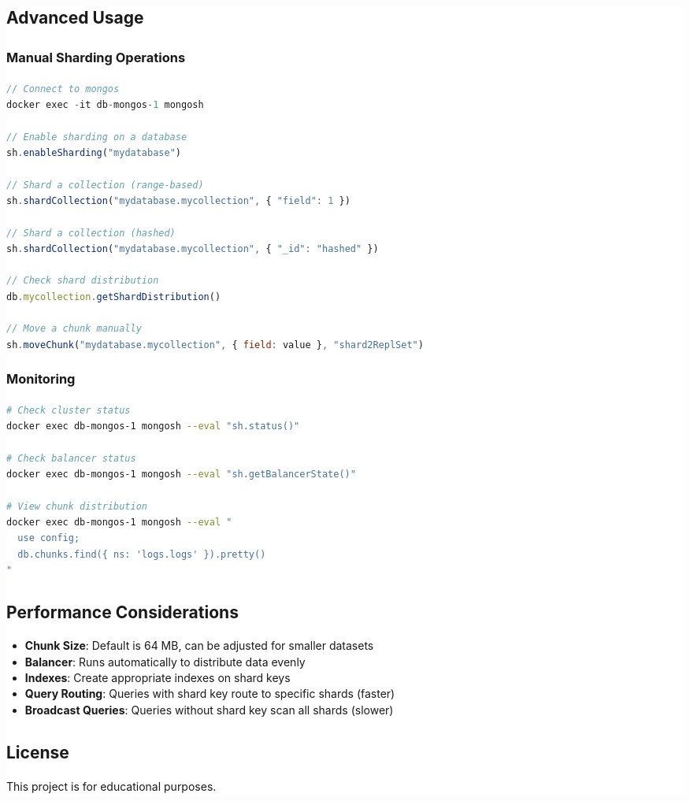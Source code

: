 ## Advanced Usage

### Manual Sharding Operations

```javascript
// Connect to mongos
docker exec -it db-mongos-1 mongosh

// Enable sharding on a database
sh.enableSharding("mydatabase")

// Shard a collection (range-based)
sh.shardCollection("mydatabase.mycollection", { "field": 1 })

// Shard a collection (hashed)
sh.shardCollection("mydatabase.mycollection", { "_id": "hashed" })

// Check shard distribution
db.mycollection.getShardDistribution()

// Move a chunk manually
sh.moveChunk("mydatabase.mycollection", { field: value }, "shard2ReplSet")
```

### Monitoring

```bash
# Check cluster status
docker exec db-mongos-1 mongosh --eval "sh.status()"

# Check balancer status
docker exec db-mongos-1 mongosh --eval "sh.getBalancerState()"

# View chunk distribution
docker exec db-mongos-1 mongosh --eval "
  use config;
  db.chunks.find({ ns: 'logs.logs' }).pretty()
"
```

## Performance Considerations

- **Chunk Size**: Default is 64 MB, can be adjusted for smaller datasets
- **Balancer**: Runs automatically to distribute data evenly
- **Indexes**: Create appropriate indexes on shard keys
- **Query Routing**: Queries with shard key route to specific shards (faster)
- **Broadcast Queries**: Queries without shard key scan all shards (slower)

## License

This project is for educational purposes.
